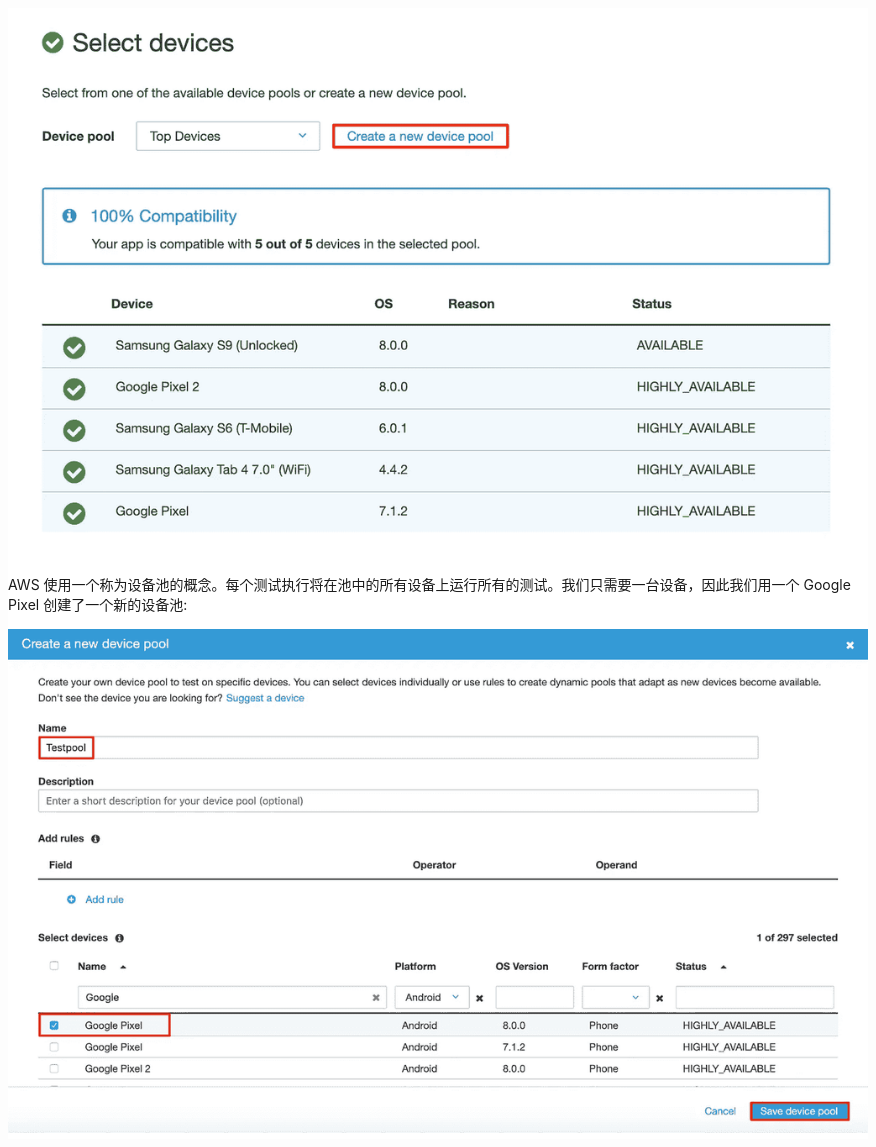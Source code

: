 ![](img/3c2b709e9350c825efcd25952a3369c8.png)

AWS 使用一个称为设备池的概念。每个测试执行将在池中的所有设备上运行所有的测试。我们只需要一台设备，因此我们用一个 Google Pixel 创建了一个新的设备池:

![](img/f406731848c652a114d355f4f58e3528.png)
